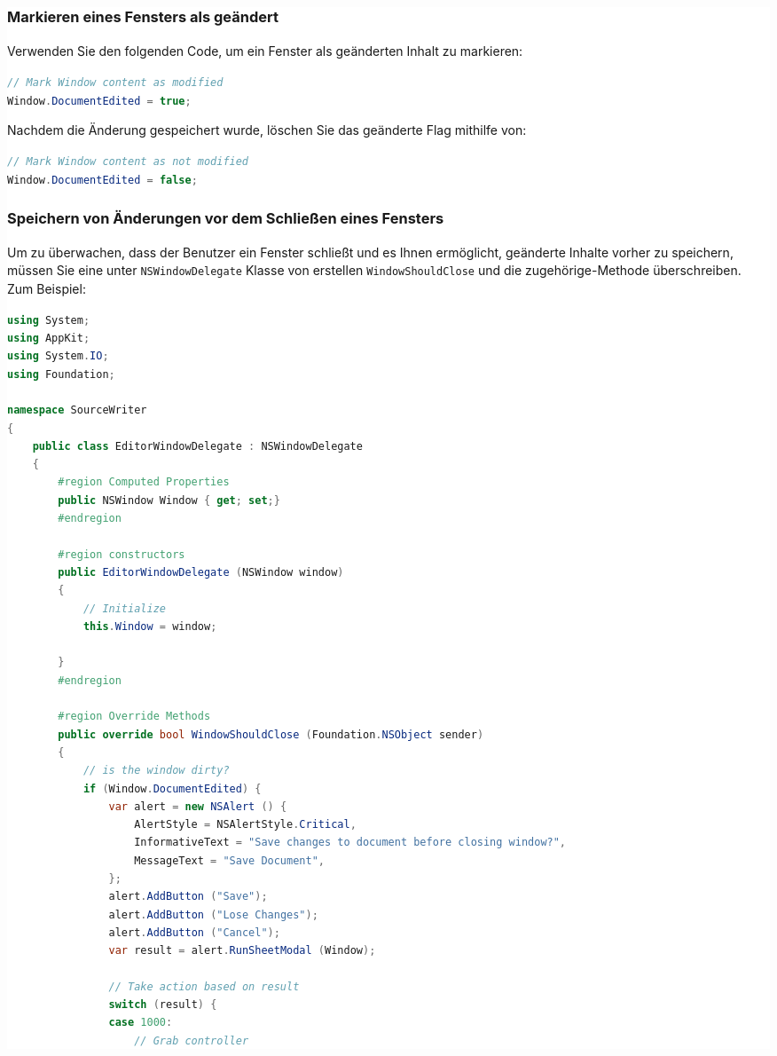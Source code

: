 ### <a name="marking-a-window-as-modified"></a>Markieren eines Fensters als geändert

Verwenden Sie den folgenden Code, um ein Fenster als geänderten Inhalt zu markieren:

```csharp
// Mark Window content as modified
Window.DocumentEdited = true;
```

Nachdem die Änderung gespeichert wurde, löschen Sie das geänderte Flag mithilfe von:

```csharp
// Mark Window content as not modified
Window.DocumentEdited = false;
```

### <a name="saving-changes-before-closing-a-window"></a>Speichern von Änderungen vor dem Schließen eines Fensters

Um zu überwachen, dass der Benutzer ein Fenster schließt und es Ihnen ermöglicht, geänderte Inhalte vorher zu speichern, müssen Sie eine unter `NSWindowDelegate` Klasse von erstellen `WindowShouldClose` und die zugehörige-Methode überschreiben. Zum Beispiel:

```csharp
using System;
using AppKit;
using System.IO;
using Foundation;

namespace SourceWriter
{
    public class EditorWindowDelegate : NSWindowDelegate
    {
        #region Computed Properties
        public NSWindow Window { get; set;}
        #endregion

        #region constructors
        public EditorWindowDelegate (NSWindow window)
        {
            // Initialize
            this.Window = window;

        }
        #endregion

        #region Override Methods
        public override bool WindowShouldClose (Foundation.NSObject sender)
        {
            // is the window dirty?
            if (Window.DocumentEdited) {
                var alert = new NSAlert () {
                    AlertStyle = NSAlertStyle.Critical,
                    InformativeText = "Save changes to document before closing window?",
                    MessageText = "Save Document",
                };
                alert.AddButton ("Save");
                alert.AddButton ("Lose Changes");
                alert.AddButton ("Cancel");
                var result = alert.RunSheetModal (Window);

                // Take action based on result
                switch (result) {
                case 1000:
                    // Grab controller
```